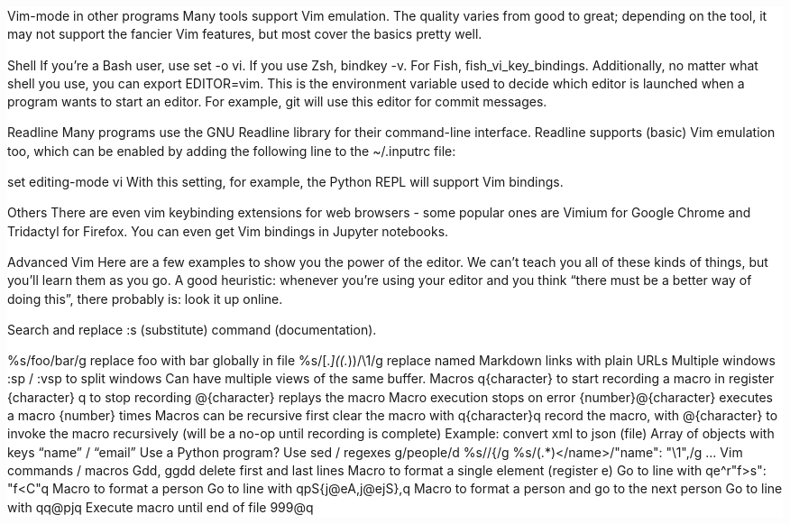 Vim-mode in other programs
Many tools support Vim emulation. The quality varies from good to great; depending on the tool, it may not support the fancier Vim features, but most cover the basics pretty well.

Shell
If you’re a Bash user, use set -o vi. If you use Zsh, bindkey -v. For Fish, fish_vi_key_bindings. Additionally, no matter what shell you use, you can export EDITOR=vim. This is the environment variable used to decide which editor is launched when a program wants to start an editor. For example, git will use this editor for commit messages.

Readline
Many programs use the GNU Readline library for their command-line interface. Readline supports (basic) Vim emulation too, which can be enabled by adding the following line to the ~/.inputrc file:

set editing-mode vi
With this setting, for example, the Python REPL will support Vim bindings.

Others
There are even vim keybinding extensions for web browsers - some popular ones are Vimium for Google Chrome and Tridactyl for Firefox. You can even get Vim bindings in Jupyter notebooks.

Advanced Vim
Here are a few examples to show you the power of the editor. We can’t teach you all of these kinds of things, but you’ll learn them as you go. A good heuristic: whenever you’re using your editor and you think “there must be a better way of doing this”, there probably is: look it up online.

Search and replace
:s (substitute) command (documentation).

%s/foo/bar/g
replace foo with bar globally in file
%s/\[.*\](\(.*\))/\1/g
replace named Markdown links with plain URLs
Multiple windows
:sp / :vsp to split windows
Can have multiple views of the same buffer.
Macros
q{character} to start recording a macro in register {character}
q to stop recording
@{character} replays the macro
Macro execution stops on error
{number}@{character} executes a macro {number} times
Macros can be recursive
first clear the macro with q{character}q
record the macro, with @{character} to invoke the macro recursively (will be a no-op until recording is complete)
Example: convert xml to json (file)
Array of objects with keys “name” / “email”
Use a Python program?
Use sed / regexes
g/people/d
%s/<person>/{/g
%s/<name>\(.*\)<\/name>/"name": "\1",/g
…
Vim commands / macros
Gdd, ggdd delete first and last lines
Macro to format a single element (register e)
Go to line with <name>
qe^r"f>s": "<ESC>f<C"<ESC>q
Macro to format a person
Go to line with <person>
qpS{<ESC>j@eA,<ESC>j@ejS},<ESC>q
Macro to format a person and go to the next person
Go to line with <person>
qq@pjq
Execute macro until end of file
999@q